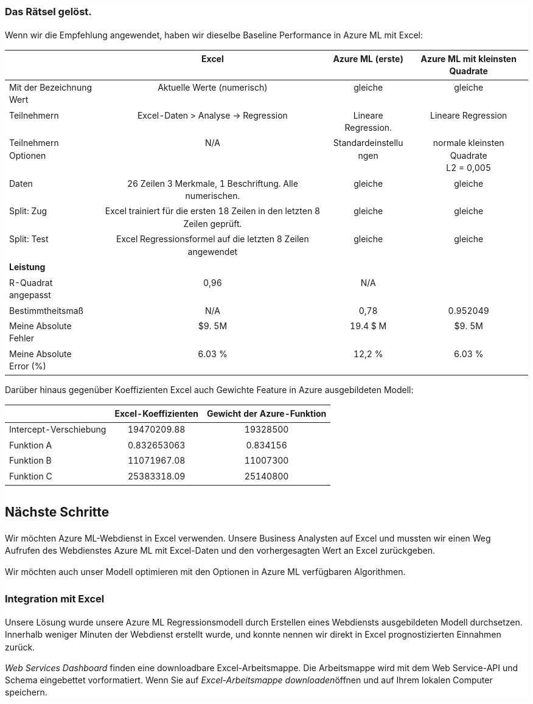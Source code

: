 ### <a name="mystery-solved"></a>Das Rätsel gelöst.
Wenn wir die Empfehlung angewendet, haben wir dieselbe Baseline Performance in Azure ML mit Excel:   

|| Excel|Azure ML (erste)|Azure ML mit kleinsten Quadrate|
|---|:---:|:---:|:---:|
|Mit der Bezeichnung Wert  |Aktuelle Werte (numerisch)|gleiche|gleiche|
|Teilnehmern  |Excel-Daten > Analyse -> Regression|Lineare Regression.|Lineare Regression|
|Teilnehmern Optionen|N/A|Standardeinstellungen|normale kleinsten Quadrate<br />L2 = 0,005|
|Daten|26 Zeilen 3 Merkmale, 1 Beschriftung.   Alle numerischen.|gleiche|gleiche|
|Split: Zug|Excel trainiert für die ersten 18 Zeilen in den letzten 8 Zeilen geprüft.|gleiche|gleiche|
|Split: Test|Excel Regressionsformel auf die letzten 8 Zeilen angewendet|gleiche|gleiche|
|**Leistung**||||
|R-Quadrat angepasst|0,96|N/A||
|Bestimmtheitsmaß|N/A|0,78|0.952049|
|Meine Absolute Fehler |$9. 5M|19.4 $ M|$9. 5M|
|Meine Absolute Error (%)|<span style="background-color: 00FF00;">6.03 %</span>|12,2 %|<span style="background-color: 00FF00;">6.03 %</span>|

Darüber hinaus gegenüber Koeffizienten Excel auch Gewichte Feature in Azure ausgebildeten Modell:

||Excel-Koeffizienten|Gewicht der Azure-Funktion|
|---|:---:|:---:|
|Intercept-Verschiebung|19470209.88|19328500|
|Funktion A|0.832653063|0.834156|
|Funktion B|11071967.08|11007300|
|Funktion C|25383318.09|25140800|

## <a name="next-steps"></a>Nächste Schritte

Wir möchten Azure ML-Webdienst in Excel verwenden.  Unsere Business Analysten auf Excel und mussten wir einen Weg Aufrufen des Webdienstes Azure ML mit Excel-Daten und den vorhergesagten Wert an Excel zurückgeben.   

Wir möchten auch unser Modell optimieren mit den Optionen in Azure ML verfügbaren Algorithmen.

### <a name="integration-with-excel"></a>Integration mit Excel
Unsere Lösung wurde unsere Azure ML Regressionsmodell durch Erstellen eines Webdiensts ausgebildeten Modell durchsetzen.  Innerhalb weniger Minuten der Webdienst erstellt wurde, und konnte nennen wir direkt in Excel prognostizierten Einnahmen zurück.    

*Web Services Dashboard* finden eine downloadbare Excel-Arbeitsmappe.  Die Arbeitsmappe wird mit dem Web Service-API und Schema eingebettet vorformatiert.   Wenn Sie auf *Excel-Arbeitsmappe downloaden*öffnen und auf Ihrem lokalen Computer speichern.    
